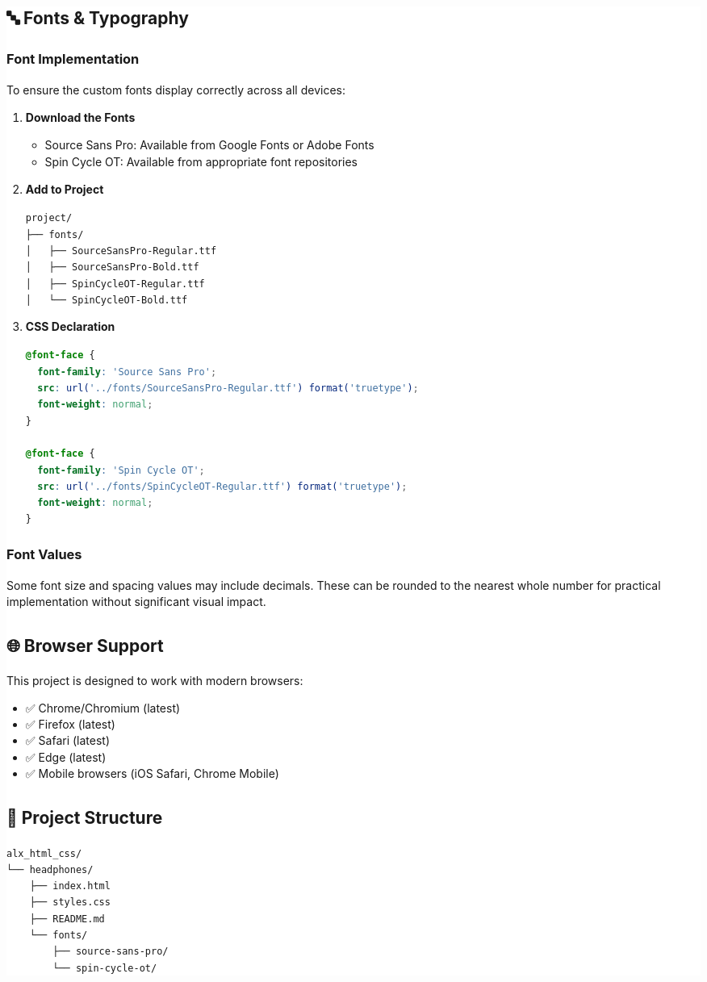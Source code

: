 ## 🔤 Fonts & Typography

### Font Implementation

To ensure the custom fonts display correctly across all devices:

1. **Download the Fonts**
   - Source Sans Pro: Available from Google Fonts or Adobe Fonts
   - Spin Cycle OT: Available from appropriate font repositories

2. **Add to Project**
   ```
   project/
   ├── fonts/
   │   ├── SourceSansPro-Regular.ttf
   │   ├── SourceSansPro-Bold.ttf
   │   ├── SpinCycleOT-Regular.ttf
   │   └── SpinCycleOT-Bold.ttf
   ```

3. **CSS Declaration**
   ```css
   @font-face {
     font-family: 'Source Sans Pro';
     src: url('../fonts/SourceSansPro-Regular.ttf') format('truetype');
     font-weight: normal;
   }

   @font-face {
     font-family: 'Spin Cycle OT';
     src: url('../fonts/SpinCycleOT-Regular.ttf') format('truetype');
     font-weight: normal;
   }
   ```

### Font Values

Some font size and spacing values may include decimals. These can be rounded to the nearest whole number for practical implementation without significant visual impact.

## 🌐 Browser Support

This project is designed to work with modern browsers:

- ✅ Chrome/Chromium (latest)
- ✅ Firefox (latest)
- ✅ Safari (latest)
- ✅ Edge (latest)
- ✅ Mobile browsers (iOS Safari, Chrome Mobile)

## 📝 Project Structure

```
alx_html_css/
└── headphones/
    ├── index.html
    ├── styles.css
    ├── README.md
    └── fonts/
        ├── source-sans-pro/
        └── spin-cycle-ot/
```
